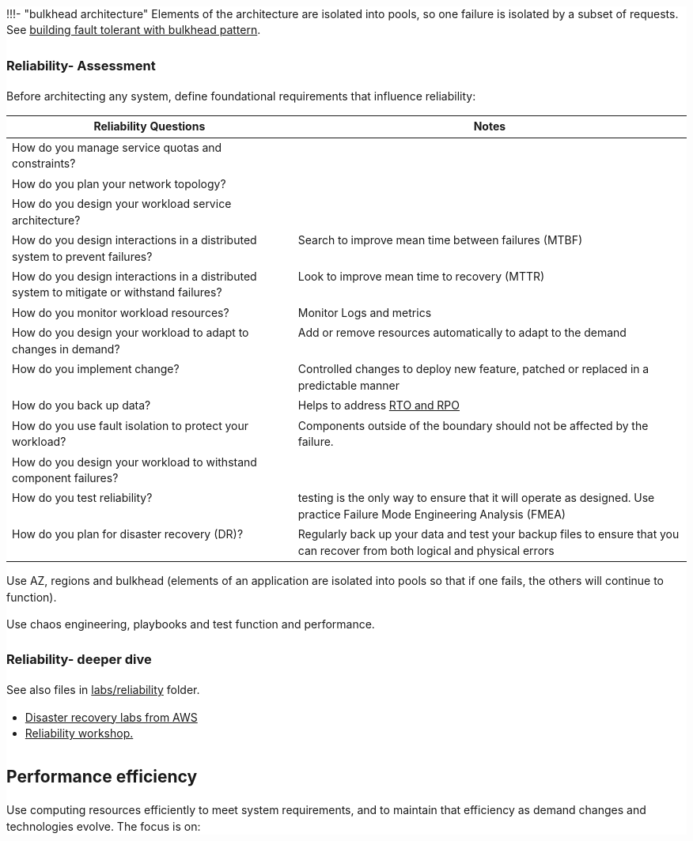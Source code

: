 !!!- "bulkhead architecture"
    Elements of the architecture are isolated into pools, so one failure is isolated by a subset of requests. See [building fault tolerant with bulkhead pattern](https://aws.amazon.com/blogs/containers/building-a-fault-tolerant-architecture-with-a-bulkhead-pattern-on-aws-app-mesh/).

### Reliability- Assessment

Before architecting any system, define foundational requirements that influence reliability:

| Reliability Questions | Notes |
| --- | --- |
| How do you manage service quotas and constraints? | |
| How do you plan your network topology? | |
| How do you design your workload service architecture? | |
| How do you design interactions in a distributed system to prevent failures? | Search to improve mean time between failures (MTBF) |  
| How do you design interactions in a distributed system to mitigate or withstand failures? | Look to improve mean time to recovery (MTTR) |
| How do you monitor workload resources? | Monitor Logs and metrics |
| How do you design your workload to adapt to changes in demand? |  Add or remove resources automatically to adapt to the demand |
| How do you implement change? |  Controlled changes to deploy new feature, patched or replaced in a predictable manner |
| How do you back up data? | Helps to address [RTO and RPO](https://jbcodeforce.github.io/architecture/DR/#concepts) |
| How do you use fault isolation to protect your workload? | Components outside of the boundary should not be affected by the failure. |
| How do you design your workload to withstand component failures? | |
| How do you test reliability? | testing is the only way to ensure that it will operate as designed. Use practice Failure Mode Engineering Analysis (FMEA) |
| How do you plan for disaster recovery (DR)? | Regularly back up your data and test your backup files to ensure that you can recover from both logical and physical errors |

Use AZ, regions and bulkhead (elements of an application are isolated into pools so that if one fails, the others will continue to function).

Use chaos engineering, playbooks and test function and performance.

### Reliability- deeper dive

See also files in [labs/reliability](https://github.com/jbcodeforce/yarfba/tree/main/labs/reliability) folder.

* [Disaster recovery labs from AWS](https://www.wellarchitectedlabs.com/reliability/disaster_recovery/)
* [Reliability workshop.](https://catalog.workshops.aws/well-architected-reliability/en-US/4-failure-management)

## Performance efficiency

Use computing resources efficiently to meet system requirements, and to maintain that efficiency as demand changes and technologies evolve. The focus is on:
